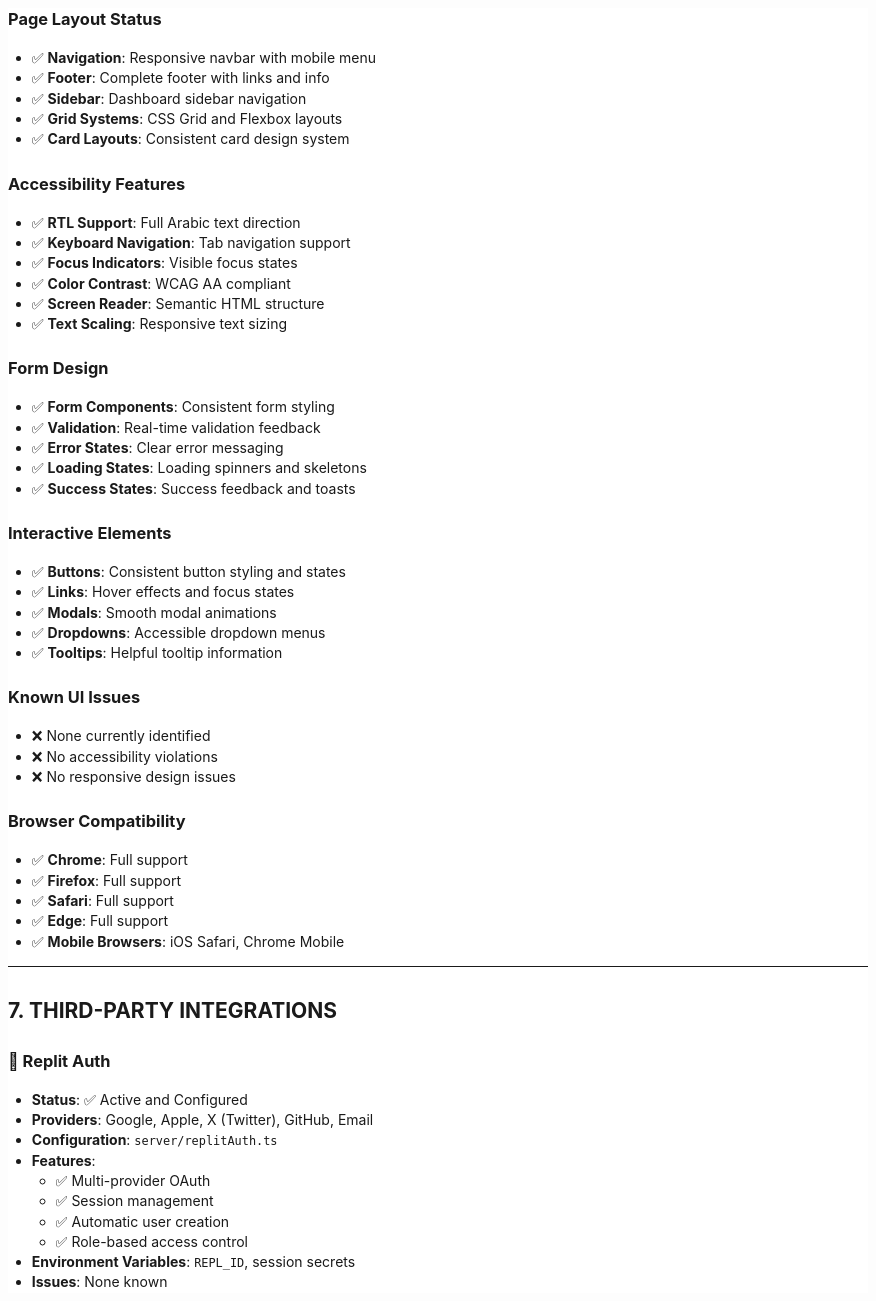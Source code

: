 ### Page Layout Status
- ✅ **Navigation**: Responsive navbar with mobile menu
- ✅ **Footer**: Complete footer with links and info
- ✅ **Sidebar**: Dashboard sidebar navigation
- ✅ **Grid Systems**: CSS Grid and Flexbox layouts
- ✅ **Card Layouts**: Consistent card design system

### Accessibility Features
- ✅ **RTL Support**: Full Arabic text direction
- ✅ **Keyboard Navigation**: Tab navigation support
- ✅ **Focus Indicators**: Visible focus states
- ✅ **Color Contrast**: WCAG AA compliant
- ✅ **Screen Reader**: Semantic HTML structure
- ✅ **Text Scaling**: Responsive text sizing

### Form Design
- ✅ **Form Components**: Consistent form styling
- ✅ **Validation**: Real-time validation feedback
- ✅ **Error States**: Clear error messaging
- ✅ **Loading States**: Loading spinners and skeletons
- ✅ **Success States**: Success feedback and toasts

### Interactive Elements
- ✅ **Buttons**: Consistent button styling and states
- ✅ **Links**: Hover effects and focus states
- ✅ **Modals**: Smooth modal animations
- ✅ **Dropdowns**: Accessible dropdown menus
- ✅ **Tooltips**: Helpful tooltip information

### Known UI Issues
- ❌ None currently identified
- ❌ No accessibility violations
- ❌ No responsive design issues

### Browser Compatibility
- ✅ **Chrome**: Full support
- ✅ **Firefox**: Full support
- ✅ **Safari**: Full support
- ✅ **Edge**: Full support
- ✅ **Mobile Browsers**: iOS Safari, Chrome Mobile

---

## 7. THIRD-PARTY INTEGRATIONS

### 🔐 Replit Auth
- **Status**: ✅ Active and Configured
- **Providers**: Google, Apple, X (Twitter), GitHub, Email
- **Configuration**: `server/replitAuth.ts`
- **Features**:
  - ✅ Multi-provider OAuth
  - ✅ Session management
  - ✅ Automatic user creation
  - ✅ Role-based access control
- **Environment Variables**: `REPL_ID`, session secrets
- **Issues**: None known
